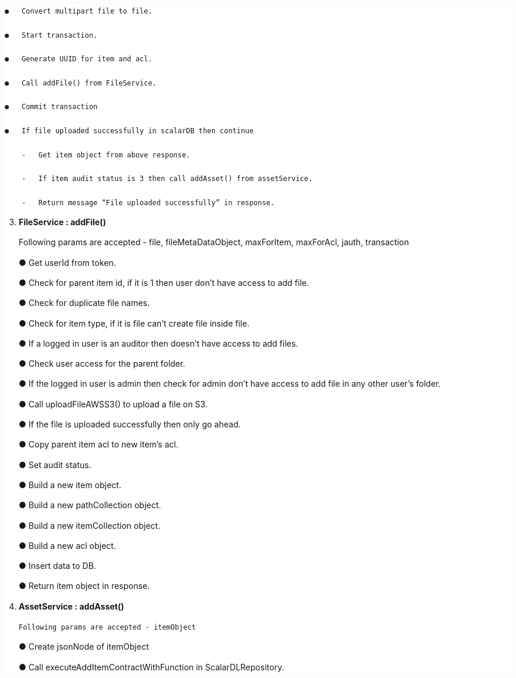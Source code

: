 	●	Convert multipart file to file.

	●	Start transaction.

	●	Generate UUID for item and acl.

	●	Call addFile() from FileService.

	●	Commit transaction

	●	If file uploaded successfully in scalarDB then continue
	
 		-	Get item object from above response.

		-	If item audit status is 3 then call addAsset() from assetService.

		-	Return message “File uploaded successfully” in response.

3.	**FileService : addFile()**

	Following params are accepted - file, fileMetaDataObject, maxForItem, maxForAcl, jauth, transaction

	●	Get userId from token.

	●	Check for parent item id, if it is 1 then user don’t have access to add file.

	●	Check for duplicate file names.

	●	Check for item type, if it is file can’t create file inside file.

	●	If a logged in user is an auditor then doesn’t have access to add files.

	●	Check user access for the parent folder.

	●	If the logged in user is admin then check for admin don’t have access to add file in any other user’s folder.

	●	Call uploadFileAWSS3() to upload a file on S3.

	●	If the file is uploaded successfully then only go ahead.

	●	Copy parent item acl to new item’s acl.

	●	Set audit status.

	●	Build a new item object.

	●	Build a new pathCollection object.

	●	Build a new itemCollection object.

	●	Build a new acl object.

	●	Insert data to DB.

	●	Return item object in response.

4.	**AssetService : addAsset()**

		Following params are accepted - itemObject

	●	Create jsonNode of itemObject

	●	Call executeAddItemContractWithFunction in ScalarDLRepository.
